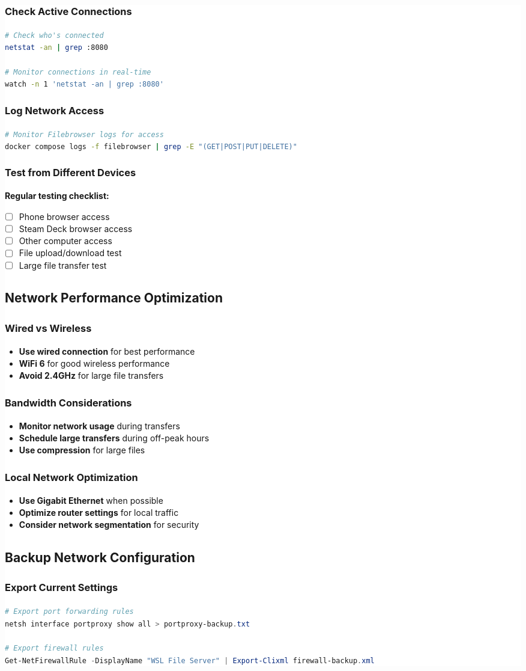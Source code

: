 ### Check Active Connections

```bash
# Check who's connected
netstat -an | grep :8080

# Monitor connections in real-time
watch -n 1 'netstat -an | grep :8080'
```

### Log Network Access

```bash
# Monitor Filebrowser logs for access
docker compose logs -f filebrowser | grep -E "(GET|POST|PUT|DELETE)"
```

### Test from Different Devices

**Regular testing checklist:**
- [ ] Phone browser access
- [ ] Steam Deck browser access
- [ ] Other computer access
- [ ] File upload/download test
- [ ] Large file transfer test

## Network Performance Optimization

### Wired vs Wireless

- **Use wired connection** for best performance
- **WiFi 6** for good wireless performance
- **Avoid 2.4GHz** for large file transfers

### Bandwidth Considerations

- **Monitor network usage** during transfers
- **Schedule large transfers** during off-peak hours
- **Use compression** for large files

### Local Network Optimization

- **Use Gigabit Ethernet** when possible
- **Optimize router settings** for local traffic
- **Consider network segmentation** for security

## Backup Network Configuration

### Export Current Settings

```powershell
# Export port forwarding rules
netsh interface portproxy show all > portproxy-backup.txt

# Export firewall rules
Get-NetFirewallRule -DisplayName "WSL File Server" | Export-Clixml firewall-backup.xml
```
